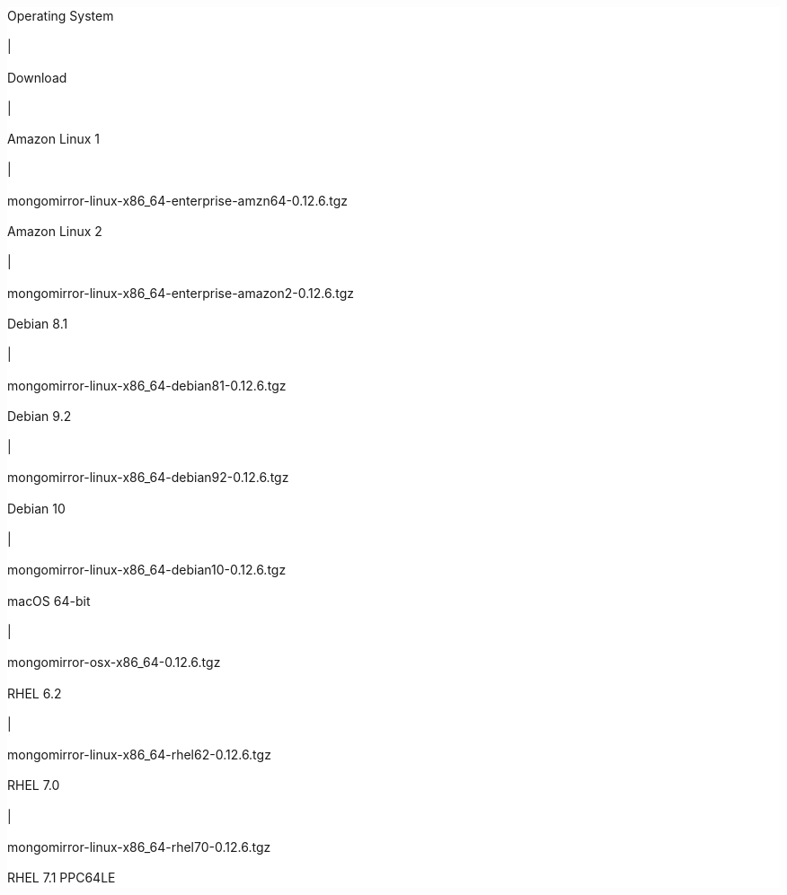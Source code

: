 Operating System

|

Download  
  
|  
  
Amazon Linux 1

|

mongomirror-linux-x86_64-enterprise-amzn64-0.12.6.tgz  
  
Amazon Linux 2

|

mongomirror-linux-x86_64-enterprise-amazon2-0.12.6.tgz  
  
Debian 8.1

|

mongomirror-linux-x86_64-debian81-0.12.6.tgz  
  
Debian 9.2

|

mongomirror-linux-x86_64-debian92-0.12.6.tgz  
  
Debian 10

|

mongomirror-linux-x86_64-debian10-0.12.6.tgz  
  
macOS 64-bit

|

mongomirror-osx-x86_64-0.12.6.tgz  
  
RHEL 6.2

|

mongomirror-linux-x86_64-rhel62-0.12.6.tgz  
  
RHEL 7.0

|

mongomirror-linux-x86_64-rhel70-0.12.6.tgz  
  
RHEL 7.1 PPC64LE
